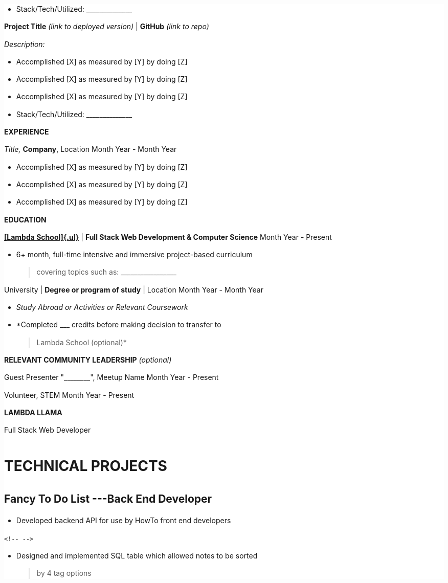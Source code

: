-   Stack/Tech/Utilized: \_\_\_\_\_\_\_\_\_\_\_\_\_\_

**Project Title** *(link to deployed version)* \| **GitHub** *(link to
repo)*

*Description:*

-   Accomplished \[X\] as measured by \[Y\] by doing \[Z\]

-   Accomplished \[X\] as measured by \[Y\] by doing \[Z\]

-   Accomplished \[X\] as measured by \[Y\] by doing \[Z\]

-   Stack/Tech/Utilized: \_\_\_\_\_\_\_\_\_\_\_\_\_\_

**EXPERIENCE**

*Title,* **Company**, Location Month Year - Month Year

-   Accomplished \[X\] as measured by \[Y\] by doing \[Z\]

-   Accomplished \[X\] as measured by \[Y\] by doing \[Z\]

-   Accomplished \[X\] as measured by \[Y\] by doing \[Z\]

**EDUCATION**

**[[Lambda School]{.ul}](https://lambdaschool.com/)** \| **Full Stack
Web Development & Computer Science** Month Year - Present

-   6+ month, full-time intensive and immersive project-based curriculum
    > covering topics such as: \_\_\_\_\_\_\_\_\_\_\_\_\_\_\_\_\_

University \| **Degree or program of study** \| Location Month Year -
Month Year

-   *Study Abroad or Activities or Relevant Coursework*

-   *Completed \_\_\_ credits before making decision to transfer to
    > Lambda School (optional)*

**RELEVANT COMMUNITY LEADERSHIP** *(optional)*

Guest Presenter "\_\_\_\_\_\_\_\_", Meetup Name Month Year - Present

Volunteer, STEM Month Year - Present

**LAMBDA LLAMA**

Full Stack Web Developer

# 

# **TECHNICAL PROJECTS**

## **Fancy To Do List** ---Back End Developer

-   Developed backend API for use by HowTo front end developers

```{=html}
<!-- -->
```
-   Designed and implemented SQL table which allowed notes to be sorted
    > by 4 tag options

